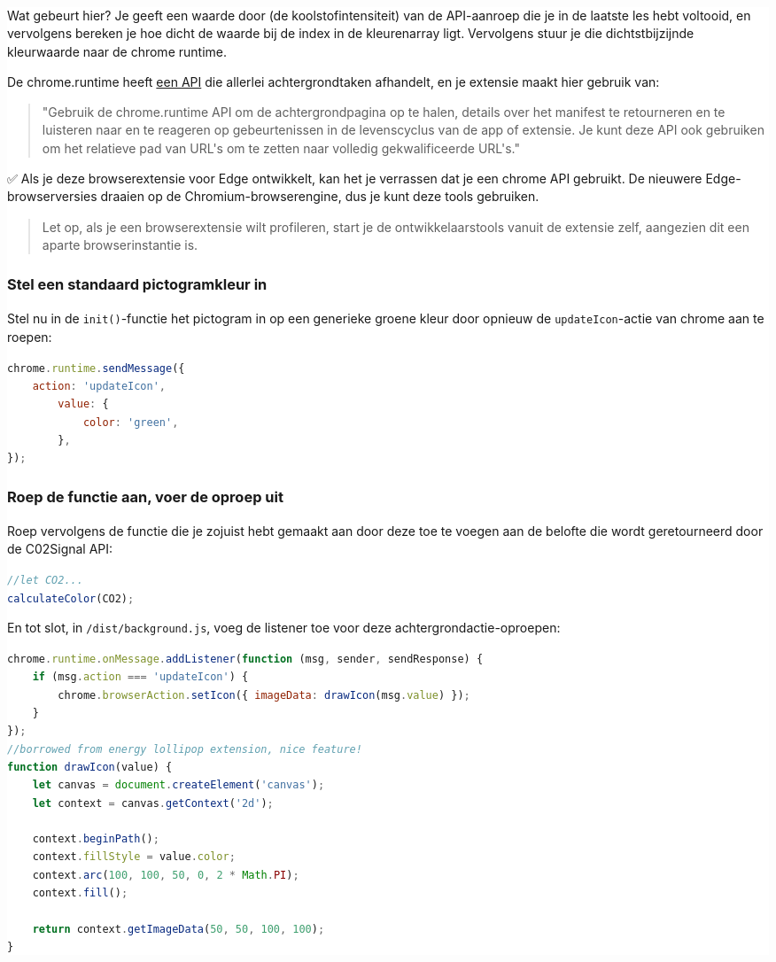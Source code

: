 
Wat gebeurt hier? Je geeft een waarde door (de koolstofintensiteit) van de API-aanroep die je in de laatste les hebt voltooid, en vervolgens bereken je hoe dicht de waarde bij de index in de kleurenarray ligt. Vervolgens stuur je die dichtstbijzijnde kleurwaarde naar de chrome runtime.

De chrome.runtime heeft [een API](https://developer.chrome.com/extensions/runtime) die allerlei achtergrondtaken afhandelt, en je extensie maakt hier gebruik van:

> "Gebruik de chrome.runtime API om de achtergrondpagina op te halen, details over het manifest te retourneren en te luisteren naar en te reageren op gebeurtenissen in de levenscyclus van de app of extensie. Je kunt deze API ook gebruiken om het relatieve pad van URL's om te zetten naar volledig gekwalificeerde URL's."

✅ Als je deze browserextensie voor Edge ontwikkelt, kan het je verrassen dat je een chrome API gebruikt. De nieuwere Edge-browserversies draaien op de Chromium-browserengine, dus je kunt deze tools gebruiken.

> Let op, als je een browserextensie wilt profileren, start je de ontwikkelaarstools vanuit de extensie zelf, aangezien dit een aparte browserinstantie is.

### Stel een standaard pictogramkleur in

Stel nu in de `init()`-functie het pictogram in op een generieke groene kleur door opnieuw de `updateIcon`-actie van chrome aan te roepen:

```JavaScript
chrome.runtime.sendMessage({
	action: 'updateIcon',
		value: {
			color: 'green',
		},
});
```

### Roep de functie aan, voer de oproep uit

Roep vervolgens de functie die je zojuist hebt gemaakt aan door deze toe te voegen aan de belofte die wordt geretourneerd door de C02Signal API:

```JavaScript
//let CO2...
calculateColor(CO2);
```

En tot slot, in `/dist/background.js`, voeg de listener toe voor deze achtergrondactie-oproepen:

```JavaScript
chrome.runtime.onMessage.addListener(function (msg, sender, sendResponse) {
	if (msg.action === 'updateIcon') {
		chrome.browserAction.setIcon({ imageData: drawIcon(msg.value) });
	}
});
//borrowed from energy lollipop extension, nice feature!
function drawIcon(value) {
	let canvas = document.createElement('canvas');
	let context = canvas.getContext('2d');

	context.beginPath();
	context.fillStyle = value.color;
	context.arc(100, 100, 50, 0, 2 * Math.PI);
	context.fill();

	return context.getImageData(50, 50, 100, 100);
}
```
